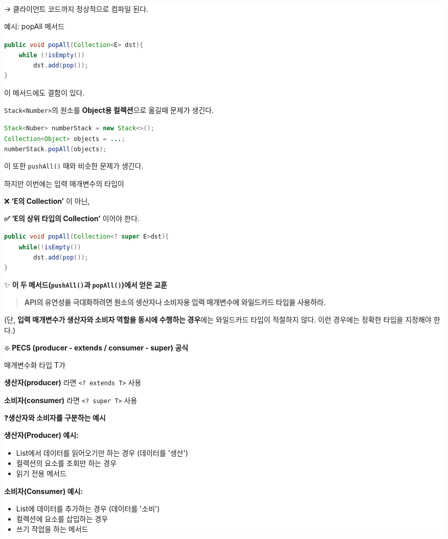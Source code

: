 → 클라이언트 코드까지 정상적으로 컴파일 된다.

예시: popAll 메서드

```java
public void popAll(Collection<E> dst){
	while (!isEmpty())
		dst.add(pop());
}
```

이 메서드에도 결함이 있다.

`Stack<Number>`의 원소를 **Object용 컬렉션**으로 옮길때 문제가 생긴다.

```java
Stack<Nuber> numberStack = new Stack<>();
Collection<Object> objects = ...;
numberStack.popAll(objects);
```

이 또한 `pushAll()` 때와 비슷한 문제가 생긴다.

하지만 이번에는 입력 매개변수의 타입이

❌ **‘E의 Collection’** 이 아닌,

**✅ ‘E의 상위 타입의 Collection’** 이어야 한다.

```java
public void popAll(Collection<? super E>dst){
	while(!isEmpty())
		dst.add(pop());
}
```

✨ **이 두 메서드(`pushAll()`과 `popAll()`)에서 얻은 교훈**

> **API의 유연성을 극대화하려면 원소의 생산자나 소비자용 입력 매개변수에 와일드카드 타입을 사용하라.**

(단, **입력 매개변수가 생산자와 소비자 역할을 동시에 수행하는 경우**에는 와일드카드 타입이 적절하지 않다. 이런 경우에는 정확한 타입을 지정해야 한다.)

❇️ **PECS (producer - extends / consumer - super) 공식**

매개변수화 타입 T가

**생산자(producer)** 라면 `<? extends T>` 사용

**소비자(consumer)** 라면 `<? super T>` 사용

❓**생산자와 소비자를 구분하는 예시**

**생산자(Producer) 예시:**

- List에서 데이터를 읽어오기만 하는 경우 (데이터를 '생산')
- 컬렉션의 요소를 조회만 하는 경우
- 읽기 전용 메서드

**소비자(Consumer) 예시:**

- List에 데이터를 추가하는 경우 (데이터를 '소비')
- 컬렉션에 요소를 삽입하는 경우
- 쓰기 작업을 하는 메서드
